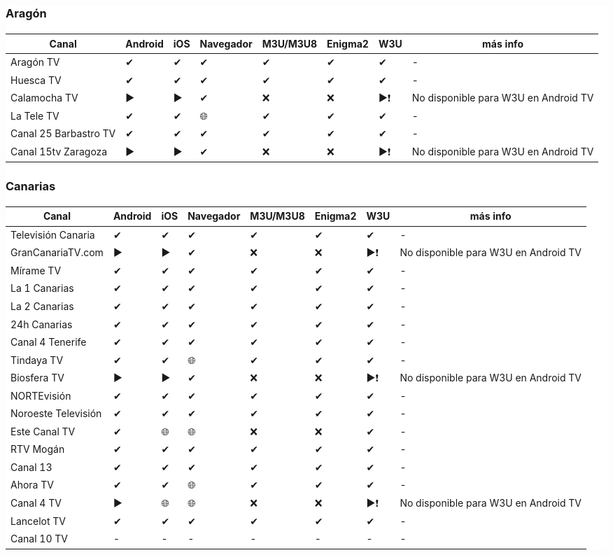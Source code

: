 ### Aragón

| Canal | Android | iOS | Navegador | M3U/M3U8 | Enigma2 | W3U | más info |
| - | - | - | - | - | - | - | - |
| Aragón TV | ✔ | ✔ | ✔ | ✔ | ✔ | ✔ | - |
| Huesca TV | ✔ | ✔ | ✔ | ✔ | ✔ | ✔ | - |
| Calamocha TV | ▶ | ▶ | ✔ | ❌ | ❌ | ▶❗ | No disponible para W3U en Android TV |
| La Tele TV | ✔ | ✔ | 🌐 | ✔ | ✔ | ✔ | - |
| Canal 25 Barbastro TV | ✔ | ✔ | ✔ | ✔ | ✔ | ✔ | - |
| Canal 15tv Zaragoza | ▶ | ▶ | ✔ | ❌ | ❌ | ▶❗ | No disponible para W3U en Android TV |

### Canarias

| Canal | Android | iOS | Navegador | M3U/M3U8 | Enigma2 | W3U | más info |
| - | - | - | - | - | - | - | - |
| Televisión Canaria | ✔ | ✔ | ✔ | ✔ | ✔ | ✔ | - |
| GranCanariaTV.com | ▶ | ▶ | ✔ | ❌ | ❌ | ▶❗ | No disponible para W3U en Android TV |
| Mírame TV | ✔ | ✔ | ✔ | ✔ | ✔ | ✔ | - |
| La 1 Canarias | ✔ | ✔ | ✔ | ✔ | ✔ | ✔ | - |
| La 2 Canarias | ✔ | ✔ | ✔ | ✔ | ✔ | ✔ | - |
| 24h Canarias | ✔ | ✔ | ✔ | ✔ | ✔ | ✔ | - |
| Canal 4 Tenerife | ✔ | ✔ | ✔ | ✔ | ✔ | ✔ | - |
| Tindaya TV | ✔ | ✔ | 🌐 | ✔ | ✔ | ✔ | - |
| Biosfera TV | ▶ | ▶ | ✔ | ❌ | ❌ | ▶❗ | No disponible para W3U en Android TV |
| NORTEvisión | ✔ | ✔ | ✔ | ✔ | ✔ | ✔ | - |
| Noroeste Televisión | ✔ | ✔ | ✔ | ✔ | ✔ | ✔ | - |
| Este Canal TV | ✔ | 🌐 | 🌐 | ❌ | ❌ | ✔ | - |
| RTV Mogán | ✔ | ✔ | ✔ | ✔ | ✔ | ✔ | - |
| Canal 13 | ✔ | ✔ | ✔ | ✔ | ✔ | ✔ | - |
| Ahora TV | ✔ | ✔ | 🌐 | ✔ | ✔ | ✔ | - |
| Canal 4 TV | ▶ | 🌐 | 🌐 | ❌ | ❌ | ▶❗ | No disponible para W3U en Android TV |
| Lancelot TV | ✔ | ✔ | ✔ | ✔ | ✔ | ✔ | - |
| Canal 10 TV | - | - | - | - | - | - | - |
